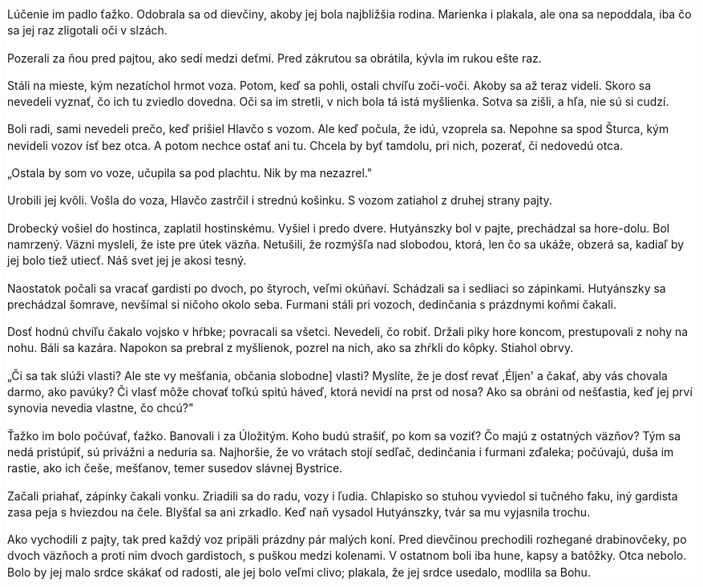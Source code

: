 Lúčenie im padlo ťažko. Odobrala sa od dievčiny, akoby jej bola
najbližšia rodina. Marienka i plakala, ale ona sa nepoddala, iba čo sa
jej raz zligotali oči v slzách.

Pozerali za ňou pred pajtou, ako sedí medzi deťmi. Pred zákrutou sa
obrátila, kývla im rukou ešte raz.

Stáli na mieste, kým nezatíchol hrmot voza. Potom, keď sa pohli, ostali
chvíľu zoči-voči. Akoby sa až teraz videli. Skoro sa nevedeli vyznať, čo
ich tu zviedlo dovedna. Oči sa im stretli, v nich bola tá istá
myšlienka. Sotva sa zišli, a hľa, nie sú si cudzí.

Boli radi, sami nevedeli prečo, keď prišiel Hlavčo s vozom. Ale keď
počula, že idú, vzoprela sa. Nepohne sa spod Šturca, kým nevideli vozov
ísť bez otca. A potom nechce ostať ani tu. Chcela by byť tamdolu, pri
nich, pozerať, či nedovedú otca.

„Ostala by som vo voze, učupila sa pod plachtu. Nik by ma nezazrel."

Urobili jej kvôli. Vošla do voza, Hlavčo zastrčil i strednú košinku. S
vozom zatiahol z druhej strany pajty.

Drobecký vošiel do hostinca, zaplatil hostinskému. Vyšiel i predo dvere.
Hutyánszky bol v pajte, prechádzal sa hore-dolu. Bol namrzený. Väzni
mysleli, že iste pre útek väzňa. Netušili, že rozmýšľa nad slobodou,
ktorá, len čo sa ukáže, obzerá sa, kadiaľ by jej bolo tiež utiecť. Náš
svet jej je akosi tesný.

Naostatok počali sa vracať gardisti po dvoch, po štyroch, veľmi okúňaví.
Schádzali sa i sedliaci so zápinkami. Hutyánszky sa prechádzal šomrave,
nevšímal si ničoho okolo seba. Furmani stáli pri vozoch, dedinčania s
prázdnymi koňmi čakali.

Dosť hodnú chvíľu čakalo vojsko v hŕbke; povracali sa všetci. Nevedeli,
čo robiť. Držali piky hore koncom, prestupovali z nohy na nohu. Báli sa
kazára. Napokon sa prebral z myšlienok, pozrel na nich, ako sa zhŕkli do
kôpky. Stiahol obrvy.

„Či sa tak slúži vlasti? Ale ste vy mešťania, občania slobodne\] vlasti?
Myslíte, že je dosť revať ,Éljen' a čakať, aby vás chovala
darmo, ako pavúky? Či vlasť môže chovať toľkú spitú háveď, ktorá nevidí
na prst od nosa? Ako sa obráni od nešťastia, keď jej prví synovia
nevedia vlastne, čo chcú?"

Ťažko im bolo počúvať, ťažko. Banovali i za Úložitým. Koho budú strašiť,
po kom sa voziť? Čo majú z ostatných väzňov? Tým sa nedá pristúpiť, sú
privážni a neduria sa. Najhoršie, že vo vrátach stojí sedľač, dedinčania
i furmani zďaleka; počúvajú, duša im rastie, ako ich češe, mešťanov,
temer susedov slávnej Bystrice.

Začali priahať, zápinky čakali vonku. Zriadili sa do radu, vozy i ľudia.
Chlapisko so stuhou vyviedol si tučného faku, iný gardista zasa peja s
hviezdou na čele. Blyšťal sa ani zrkadlo. Keď naň vysadol Hutyánszky,
tvár sa mu vyjasnila trochu.

Ako vychodili z pajty, tak pred každý voz pripäli prázdny pár malých
koní. Pred dievčinou prechodili rozhegané drabinovčeky, po dvoch väzňoch
a proti nim dvoch gardistoch, s puškou medzi kolenami. V ostatnom boli
iba hune, kapsy a batôžky. Otca nebolo. Bolo by jej malo srdce skákať od
radosti, ale jej bolo veľmi clivo; plakala, že jej srdce usedalo,
modlila sa Bohu.
